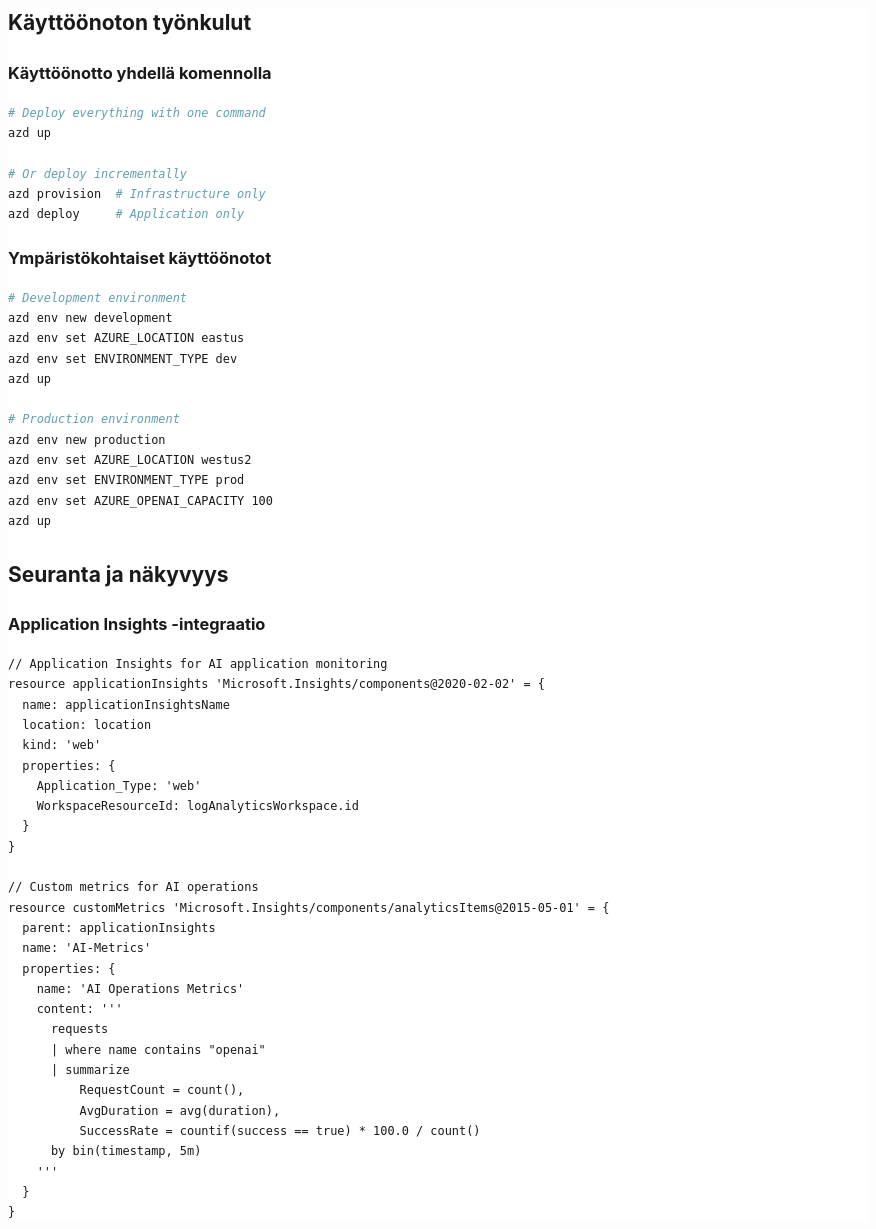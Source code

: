 ## Käyttöönoton työnkulut

### Käyttöönotto yhdellä komennolla

```bash
# Deploy everything with one command
azd up

# Or deploy incrementally
azd provision  # Infrastructure only
azd deploy     # Application only
```

### Ympäristökohtaiset käyttöönotot

```bash
# Development environment
azd env new development
azd env set AZURE_LOCATION eastus
azd env set ENVIRONMENT_TYPE dev
azd up

# Production environment
azd env new production
azd env set AZURE_LOCATION westus2
azd env set ENVIRONMENT_TYPE prod
azd env set AZURE_OPENAI_CAPACITY 100
azd up
```

## Seuranta ja näkyvyys

### Application Insights -integraatio

```bicep
// Application Insights for AI application monitoring
resource applicationInsights 'Microsoft.Insights/components@2020-02-02' = {
  name: applicationInsightsName
  location: location
  kind: 'web'
  properties: {
    Application_Type: 'web'
    WorkspaceResourceId: logAnalyticsWorkspace.id
  }
}

// Custom metrics for AI operations
resource customMetrics 'Microsoft.Insights/components/analyticsItems@2015-05-01' = {
  parent: applicationInsights
  name: 'AI-Metrics'
  properties: {
    name: 'AI Operations Metrics'
    content: '''
      requests
      | where name contains "openai"
      | summarize 
          RequestCount = count(),
          AvgDuration = avg(duration),
          SuccessRate = countif(success == true) * 100.0 / count()
      by bin(timestamp, 5m)
    '''
  }
}
```
